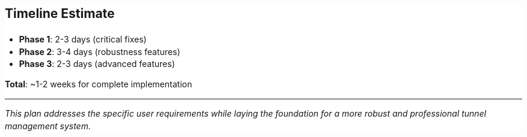 ## Timeline Estimate

- **Phase 1**: 2-3 days (critical fixes)
- **Phase 2**: 3-4 days (robustness features)
- **Phase 3**: 2-3 days (advanced features)

**Total**: ~1-2 weeks for complete implementation

---

*This plan addresses the specific user requirements while laying the foundation for a more robust and professional tunnel management system.* 